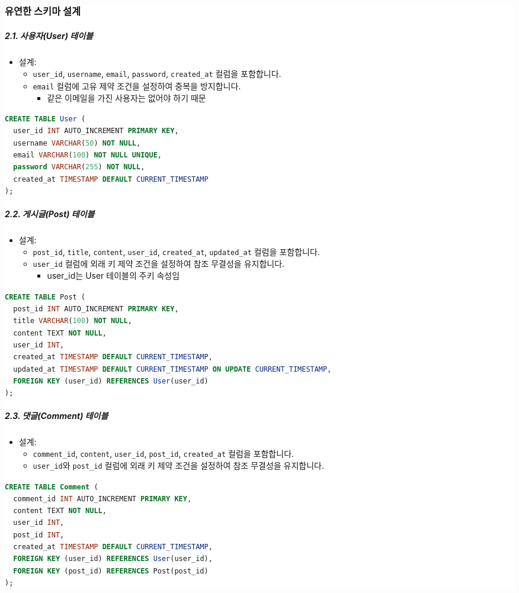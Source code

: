 

### 유연한 스키마 설계

##### 2.1. 사용자(User) 테이블

- 설계:
  - `user_id`, `username`, `email`, `password`, `created_at` 컬럼을 포함합니다.
  - `email` 컬럼에 고유 제약 조건을 설정하여 중복을 방지합니다.
    - 같은 이메일을 가진 사용자는 없어야 하기 때문

```sql
CREATE TABLE User (
  user_id INT AUTO_INCREMENT PRIMARY KEY,
  username VARCHAR(50) NOT NULL,
  email VARCHAR(100) NOT NULL UNIQUE,
  password VARCHAR(255) NOT NULL,
  created_at TIMESTAMP DEFAULT CURRENT_TIMESTAMP
);
```



##### 2.2. 게시글(Post) 테이블

- 설계:
  - `post_id`, `title`, `content`, `user_id`, `created_at`, `updated_at` 컬럼을 포함합니다.
  - `user_id` 컬럼에 외래 키 제약 조건을 설정하여 참조 무결성을 유지합니다.
    - user_id는 User 테이블의 주키 속성임

```sql
CREATE TABLE Post (
  post_id INT AUTO_INCREMENT PRIMARY KEY,
  title VARCHAR(100) NOT NULL,
  content TEXT NOT NULL,
  user_id INT,
  created_at TIMESTAMP DEFAULT CURRENT_TIMESTAMP,
  updated_at TIMESTAMP DEFAULT CURRENT_TIMESTAMP ON UPDATE CURRENT_TIMESTAMP,
  FOREIGN KEY (user_id) REFERENCES User(user_id)
);
```



##### 2.3. 댓글(Comment) 테이블

- 설계:
  - `comment_id`, `content`, `user_id`, `post_id`, `created_at` 컬럼을 포함합니다.
  - `user_id`와 `post_id` 컬럼에 외래 키 제약 조건을 설정하여 참조 무결성을 유지합니다.

```sql
CREATE TABLE Comment (
  comment_id INT AUTO_INCREMENT PRIMARY KEY,
  content TEXT NOT NULL,
  user_id INT,
  post_id INT,
  created_at TIMESTAMP DEFAULT CURRENT_TIMESTAMP,
  FOREIGN KEY (user_id) REFERENCES User(user_id),
  FOREIGN KEY (post_id) REFERENCES Post(post_id)
);
```
